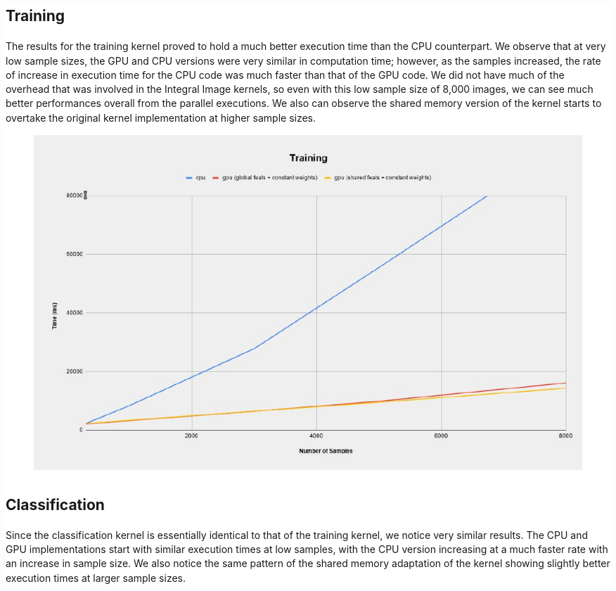 ## Training
The results for the training kernel proved to hold a much better execution time than the CPU counterpart. We observe that at very low sample sizes, the GPU and CPU versions were very similar in computation time; however, as the samples increased, the rate of increase in execution time for the CPU code was much faster than that of the GPU code. We did not have much of the overhead that was involved in the Integral Image kernels, so even with this low sample size of 8,000 images, we can see much better performances overall from the parallel executions. We also can observe the shared memory version of the kernel starts to overtake the original kernel implementation at higher sample sizes.

<figure>
	<a href="../assets/img/face_detection/training_results.png"><img src="../assets/img/face_detection/training_results.png"></a>
</figure>

## Classification
Since the classification kernel is essentially identical to that of the training kernel, we notice very similar results. The CPU and GPU implementations start with similar execution times at low samples, with the CPU version increasing at a much faster rate with an increase in sample size. We also notice the same pattern of the shared memory adaptation of the kernel showing slightly better execution times at larger sample sizes.

<figure>